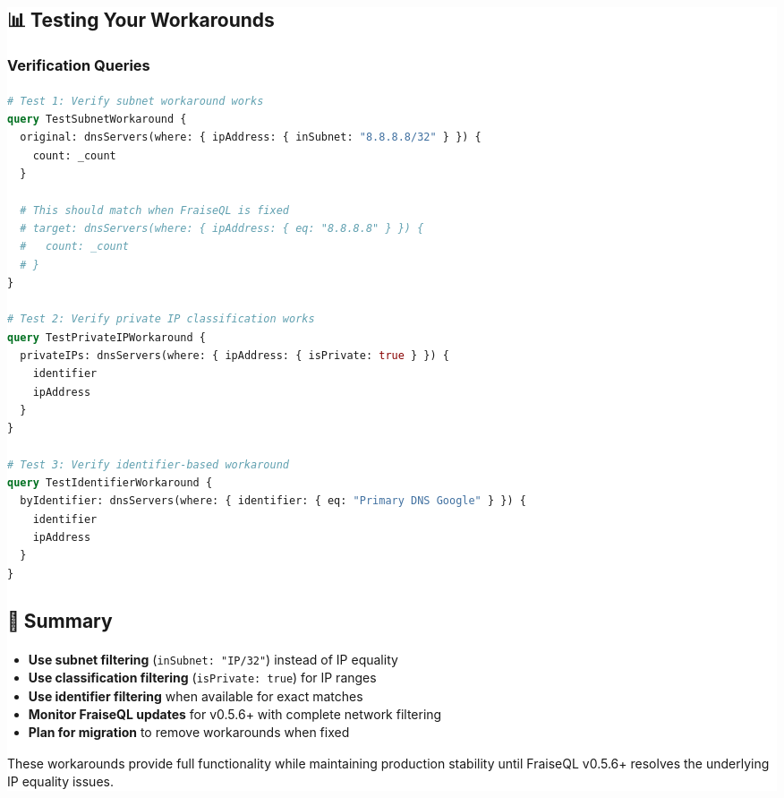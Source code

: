 ## 📊 Testing Your Workarounds

### Verification Queries

```graphql
# Test 1: Verify subnet workaround works
query TestSubnetWorkaround {
  original: dnsServers(where: { ipAddress: { inSubnet: "8.8.8.8/32" } }) {
    count: _count
  }

  # This should match when FraiseQL is fixed
  # target: dnsServers(where: { ipAddress: { eq: "8.8.8.8" } }) {
  #   count: _count
  # }
}

# Test 2: Verify private IP classification works
query TestPrivateIPWorkaround {
  privateIPs: dnsServers(where: { ipAddress: { isPrivate: true } }) {
    identifier
    ipAddress
  }
}

# Test 3: Verify identifier-based workaround
query TestIdentifierWorkaround {
  byIdentifier: dnsServers(where: { identifier: { eq: "Primary DNS Google" } }) {
    identifier
    ipAddress
  }
}
```

## 🎯 Summary

- **Use subnet filtering** (`inSubnet: "IP/32"`) instead of IP equality
- **Use classification filtering** (`isPrivate: true`) for IP ranges
- **Use identifier filtering** when available for exact matches
- **Monitor FraiseQL updates** for v0.5.6+ with complete network filtering
- **Plan for migration** to remove workarounds when fixed

These workarounds provide full functionality while maintaining production stability until FraiseQL v0.5.6+ resolves the underlying IP equality issues.
